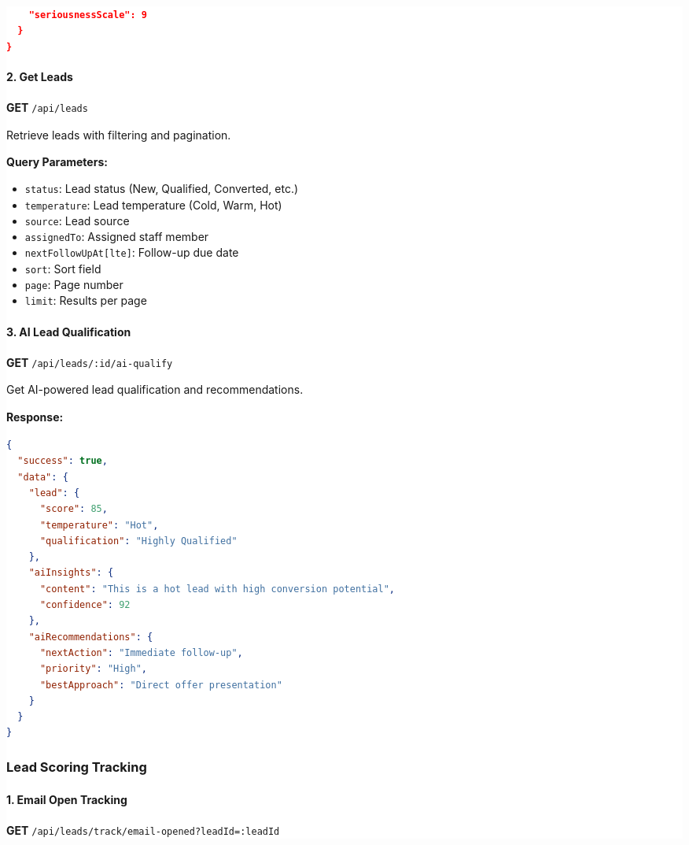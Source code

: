 ```json
    "seriousnessScale": 9
  }
}
```

#### 2. Get Leads
**GET** `/api/leads`

Retrieve leads with filtering and pagination.

**Query Parameters:**
- `status`: Lead status (New, Qualified, Converted, etc.)
- `temperature`: Lead temperature (Cold, Warm, Hot)
- `source`: Lead source
- `assignedTo`: Assigned staff member
- `nextFollowUpAt[lte]`: Follow-up due date
- `sort`: Sort field
- `page`: Page number
- `limit`: Results per page

#### 3. AI Lead Qualification
**GET** `/api/leads/:id/ai-qualify`

Get AI-powered lead qualification and recommendations.

**Response:**
```json
{
  "success": true,
  "data": {
    "lead": {
      "score": 85,
      "temperature": "Hot",
      "qualification": "Highly Qualified"
    },
    "aiInsights": {
      "content": "This is a hot lead with high conversion potential",
      "confidence": 92
    },
    "aiRecommendations": {
      "nextAction": "Immediate follow-up",
      "priority": "High",
      "bestApproach": "Direct offer presentation"
    }
  }
}
```

### Lead Scoring Tracking

#### 1. Email Open Tracking
**GET** `/api/leads/track/email-opened?leadId=:leadId`
